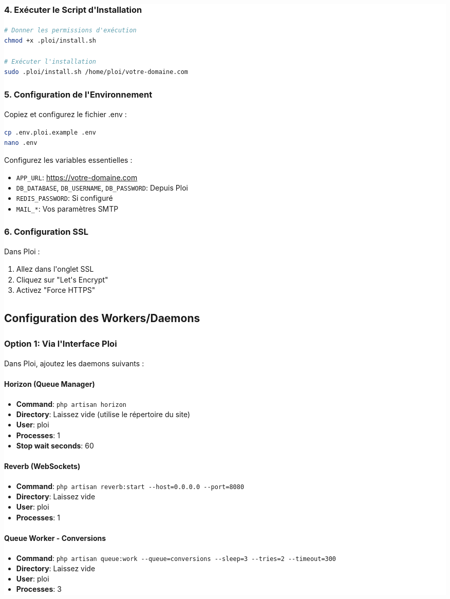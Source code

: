 ### 4. Exécuter le Script d'Installation

```bash
# Donner les permissions d'exécution
chmod +x .ploi/install.sh

# Exécuter l'installation
sudo .ploi/install.sh /home/ploi/votre-domaine.com
```

### 5. Configuration de l'Environnement

Copiez et configurez le fichier .env :

```bash
cp .env.ploi.example .env
nano .env
```

Configurez les variables essentielles :
- `APP_URL`: https://votre-domaine.com
- `DB_DATABASE`, `DB_USERNAME`, `DB_PASSWORD`: Depuis Ploi
- `REDIS_PASSWORD`: Si configuré
- `MAIL_*`: Vos paramètres SMTP

### 6. Configuration SSL

Dans Ploi :
1. Allez dans l'onglet SSL
2. Cliquez sur "Let's Encrypt"
3. Activez "Force HTTPS"

## Configuration des Workers/Daemons

### Option 1: Via l'Interface Ploi

Dans Ploi, ajoutez les daemons suivants :

#### Horizon (Queue Manager)
- **Command**: `php artisan horizon`
- **Directory**: Laissez vide (utilise le répertoire du site)
- **User**: ploi
- **Processes**: 1
- **Stop wait seconds**: 60

#### Reverb (WebSockets)
- **Command**: `php artisan reverb:start --host=0.0.0.0 --port=8080`
- **Directory**: Laissez vide
- **User**: ploi
- **Processes**: 1

#### Queue Worker - Conversions
- **Command**: `php artisan queue:work --queue=conversions --sleep=3 --tries=2 --timeout=300`
- **Directory**: Laissez vide
- **User**: ploi
- **Processes**: 3
